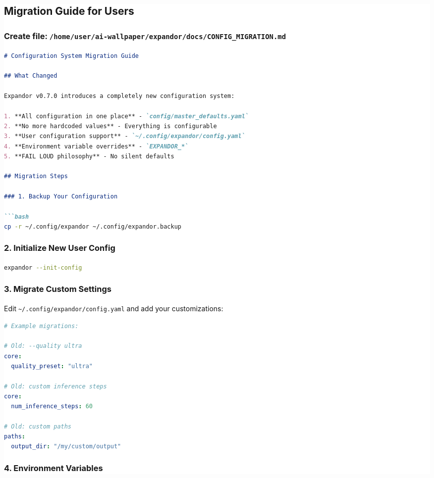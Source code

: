 ## Migration Guide for Users

### Create file: `/home/user/ai-wallpaper/expandor/docs/CONFIG_MIGRATION.md`

```markdown
# Configuration System Migration Guide

## What Changed

Expandor v0.7.0 introduces a completely new configuration system:

1. **All configuration in one place** - `config/master_defaults.yaml`
2. **No more hardcoded values** - Everything is configurable
3. **User configuration support** - `~/.config/expandor/config.yaml`
4. **Environment variable overrides** - `EXPANDOR_*`
5. **FAIL LOUD philosophy** - No silent defaults

## Migration Steps

### 1. Backup Your Configuration

```bash
cp -r ~/.config/expandor ~/.config/expandor.backup
```

### 2. Initialize New User Config

```bash
expandor --init-config
```

### 3. Migrate Custom Settings

Edit `~/.config/expandor/config.yaml` and add your customizations:

```yaml
# Example migrations:

# Old: --quality ultra
core:
  quality_preset: "ultra"

# Old: custom inference steps
core:
  num_inference_steps: 60

# Old: custom paths
paths:
  output_dir: "/my/custom/output"
```

### 4. Environment Variables
